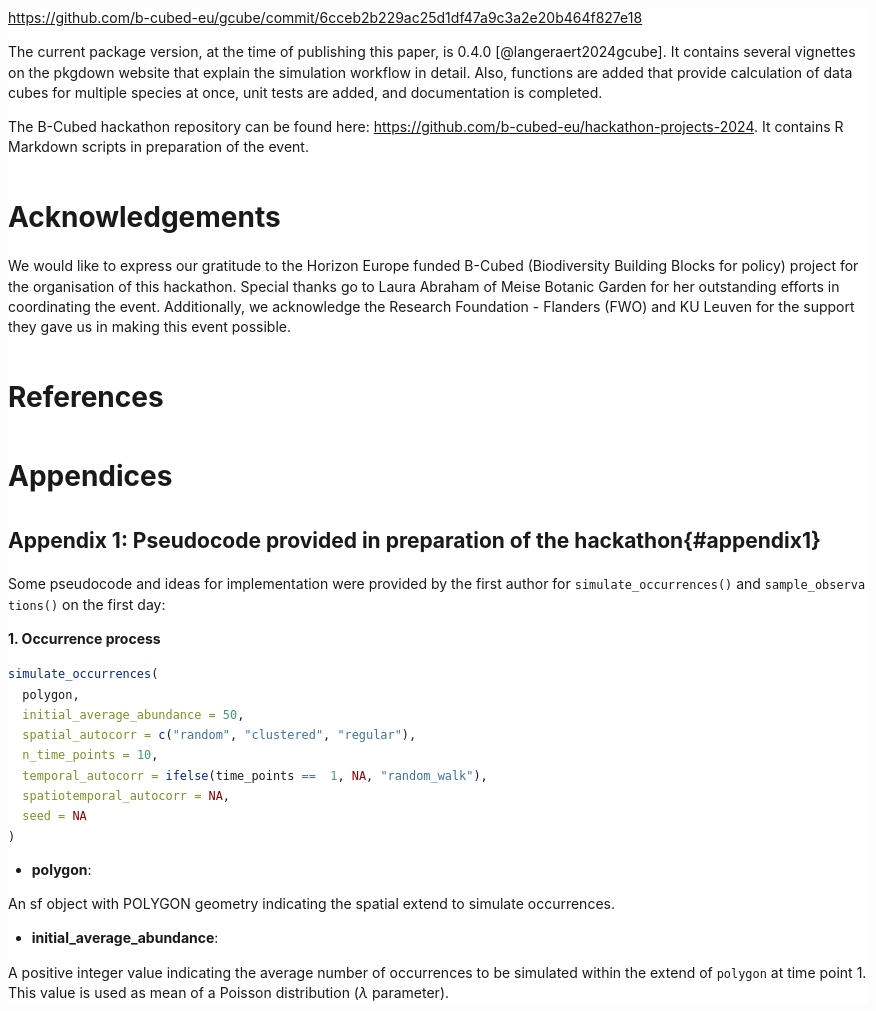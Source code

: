 https://github.com/b-cubed-eu/gcube/commit/6cceb2b229ac25d1df47a9c3a2e20b464f827e18

The current package version, at the time of publishing this paper, is 0.4.0 [@langeraert2024gcube]. It contains several vignettes on the pkgdown website that explain the simulation workflow in detail. Also, functions are added that provide calculation of data cubes for multiple species at once, unit tests are added, and documentation is completed.

The B-Cubed hackathon repository can be found here: https://github.com/b-cubed-eu/hackathon-projects-2024. It contains R Markdown scripts in preparation of the event.

# Acknowledgements
We would like to express our gratitude to the Horizon Europe funded B-Cubed (Biodiversity Building Blocks for policy) project for the organisation of this hackathon.
Special thanks go to Laura Abraham of Meise Botanic Garden for her outstanding efforts in coordinating the event.
Additionally, we acknowledge the Research Foundation - Flanders (FWO) and KU Leuven for the support they gave us in making this event possible.

# References

<div id="refs"></div>

# Appendices
## Appendix 1: Pseudocode provided in preparation of the hackathon{#appendix1}

Some pseudocode and ideas for implementation were provided by the first author for `simulate_occurrences()` and `sample_observations()` on the first day:

**1. Occurrence process**

``` r
simulate_occurrences(
  polygon,
  initial_average_abundance = 50,
  spatial_autocorr = c("random", "clustered", "regular"),
  n_time_points = 10,
  temporal_autocorr = ifelse(time_points ==  1, NA, "random_walk"),
  spatiotemporal_autocorr = NA,
  seed = NA
)
```

- **polygon**:

An sf object with POLYGON geometry indicating the spatial extend to simulate occurrences.

- **initial_average_abundance**:

A positive integer value indicating the average number of occurrences to be simulated within the extend of `polygon` at time point 1. This value is used as mean of a Poisson distribution ($\lambda$ parameter).
